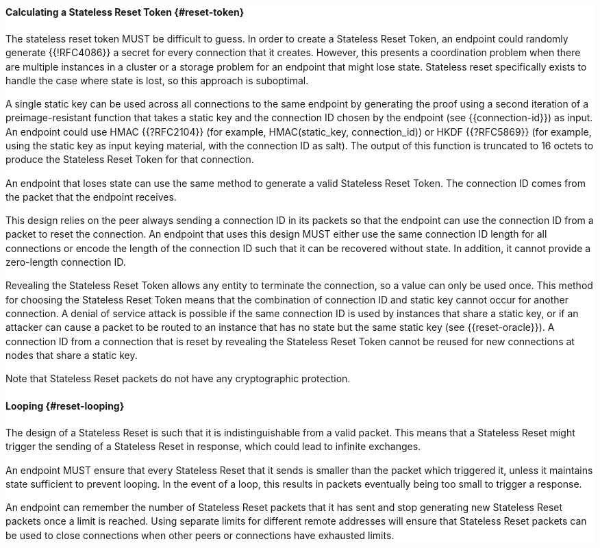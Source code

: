 
#### Calculating a Stateless Reset Token {#reset-token}

The stateless reset token MUST be difficult to guess.  In order to create a
Stateless Reset Token, an endpoint could randomly generate {{!RFC4086}} a secret
for every connection that it creates.  However, this presents a coordination
problem when there are multiple instances in a cluster or a storage problem for
an endpoint that might lose state.  Stateless reset specifically exists to
handle the case where state is lost, so this approach is suboptimal.

A single static key can be used across all connections to the same endpoint by
generating the proof using a second iteration of a preimage-resistant function
that takes a static key and the connection ID chosen by the endpoint (see
{{connection-id}}) as input.  An endpoint could use HMAC {{?RFC2104}} (for
example, HMAC(static_key, connection_id)) or HKDF {{?RFC5869}} (for example,
using the static key as input keying material, with the connection ID as salt).
The output of this function is truncated to 16 octets to produce the Stateless
Reset Token for that connection.

An endpoint that loses state can use the same method to generate a valid
Stateless Reset Token.  The connection ID comes from the packet that the
endpoint receives.

This design relies on the peer always sending a connection ID in its packets so
that the endpoint can use the connection ID from a packet to reset the
connection.  An endpoint that uses this design MUST either use the same
connection ID length for all connections or encode the length of the connection
ID such that it can be recovered without state.  In addition, it cannot
provide a zero-length connection ID.

Revealing the Stateless Reset Token allows any entity to terminate the
connection, so a value can only be used once.  This method for choosing the
Stateless Reset Token means that the combination of connection ID and static key
cannot occur for another connection.  A denial of service attack is possible if
the same connection ID is used by instances that share a static key, or if an
attacker can cause a packet to be routed to an instance that has no state but
the same static key (see {{reset-oracle}}).  A connection ID from a connection
that is reset by revealing the Stateless Reset Token cannot be reused for new
connections at nodes that share a static key.

Note that Stateless Reset packets do not have any cryptographic protection.


#### Looping {#reset-looping}

The design of a Stateless Reset is such that it is indistinguishable from a
valid packet.  This means that a Stateless Reset might trigger the sending of a
Stateless Reset in response, which could lead to infinite exchanges.

An endpoint MUST ensure that every Stateless Reset that it sends is smaller than
the packet which triggered it, unless it maintains state sufficient to prevent
looping.  In the event of a loop, this results in packets eventually being too
small to trigger a response.

An endpoint can remember the number of Stateless Reset packets that it has sent
and stop generating new Stateless Reset packets once a limit is reached.  Using
separate limits for different remote addresses will ensure that Stateless Reset
packets can be used to close connections when other peers or connections have
exhausted limits.
